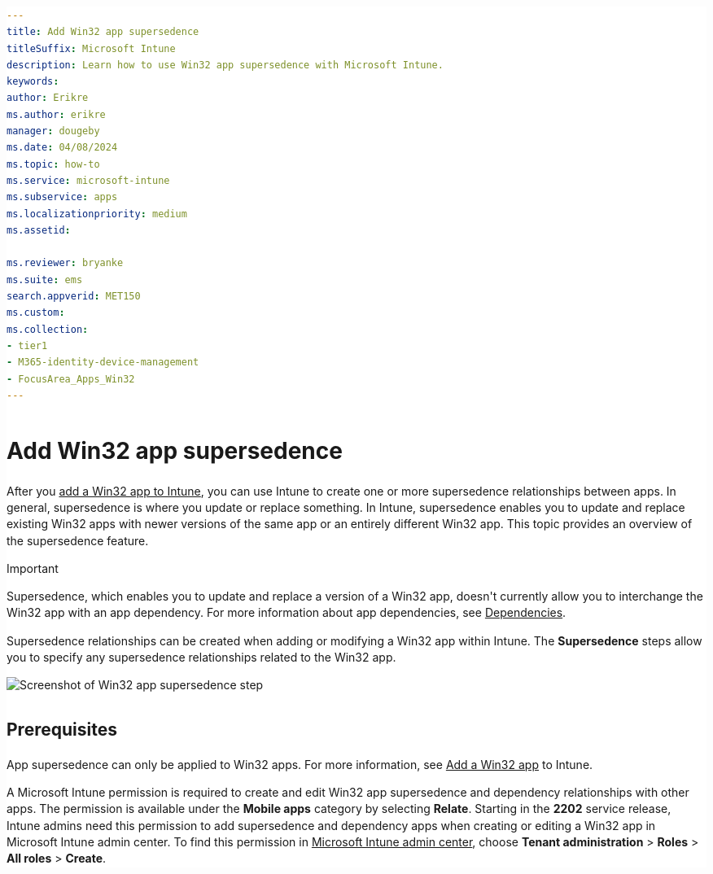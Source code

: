 ```yaml
---
title: Add Win32 app supersedence
titleSuffix: Microsoft Intune
description: Learn how to use Win32 app supersedence with Microsoft Intune. 
keywords:
author: Erikre
ms.author: erikre
manager: dougeby
ms.date: 04/08/2024
ms.topic: how-to
ms.service: microsoft-intune
ms.subservice: apps
ms.localizationpriority: medium
ms.assetid: 

ms.reviewer: bryanke
ms.suite: ems
search.appverid: MET150
ms.custom: 
ms.collection:
- tier1
- M365-identity-device-management
- FocusArea_Apps_Win32
---
```


# Add Win32 app supersedence

After you [add a Win32 app to Intune](apps-win32-add.md), you can use Intune to create one or more supersedence relationships between apps. In general, supersedence is where you update or replace something. In Intune, supersedence enables you to update and replace existing Win32 apps with newer versions of the same app or an entirely different Win32 app. This topic provides an overview of the supersedence feature.

> [!IMPORTANT]
> Supersedence, which enables you to update and replace a version of a Win32 app, doesn't currently allow you to interchange the Win32 app with an app dependency. For more information about app dependencies, see [Dependencies](../apps/apps-win32-add.md#step-5-dependencies).

Supersedence relationships can be created when adding or modifying a Win32 app within Intune. The **Supersedence** steps allow you to specify any supersedence relationships related to the Win32 app.

   ![Screenshot of Win32 app supersedence step](./media/apps-win32-supersedence/apps-win32-supersedence-01.png)

## Prerequisites

App supersedence can only be applied to Win32 apps. For more information, see [Add a Win32 app](apps-win32-add.md) to Intune.

A Microsoft Intune permission is required to create and edit Win32 app supersedence and dependency relationships with other apps. The permission is available under the **Mobile apps** category by selecting **Relate**. Starting in the **2202** service release, Intune admins need this permission to add supersedence and dependency apps when creating or editing a Win32 app in Microsoft Intune admin center. To find this permission in [Microsoft Intune admin center](https://go.microsoft.com/fwlink/?linkid=2109431), choose **Tenant administration** > **Roles** > **All roles** > **Create**.
